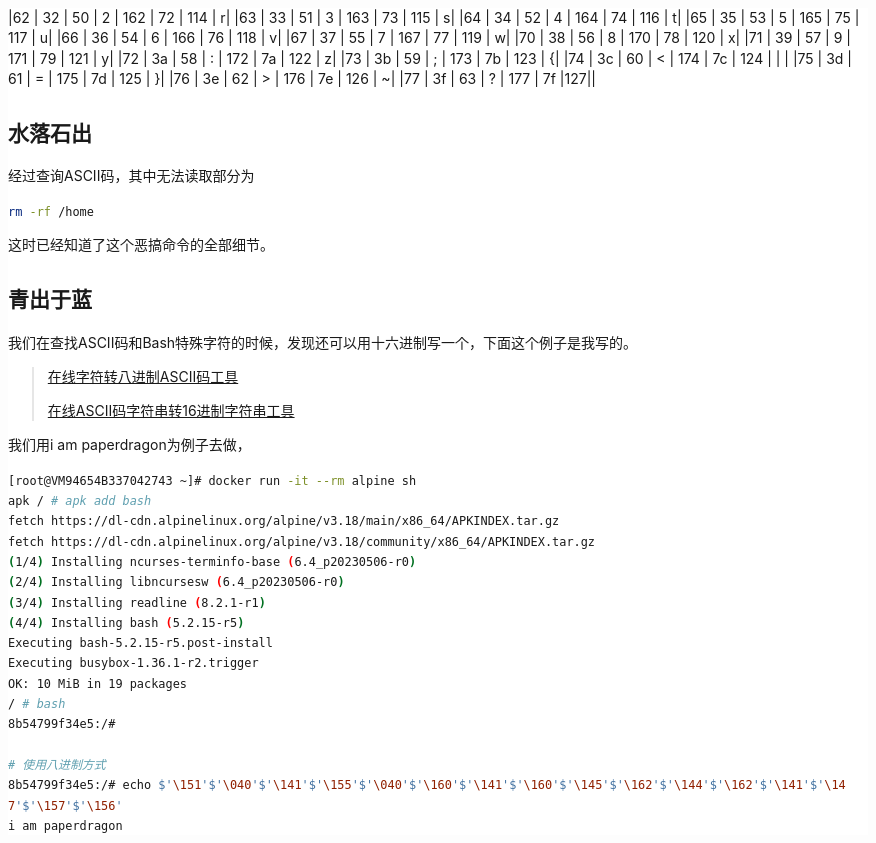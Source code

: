 |62 | 32 | 50 | 2 | 162 | 72 | 114 | r|
|63 | 33 | 51 | 3 | 163 | 73 | 115 | s|
|64 | 34 | 52 | 4 | 164 | 74 | 116 | t|
|65 | 35 | 53 | 5 | 165 | 75 | 117 | u|
|66 | 36 | 54 | 6 | 166 | 76 | 118 | v|
|67 | 37 | 55 | 7 | 167 | 77 | 119 | w|
|70 | 38 | 56 | 8 | 170 | 78 | 120 | x|
|71 | 39 | 57 | 9 | 171 | 79 | 121 | y|
|72 | 3a | 58 | : | 172 | 7a | 122 | z|
|73 | 3b | 59 | ; | 173 | 7b | 123 | {|
|74 | 3c | 60 | <  | 174 | 7c | 124 | \| |
|75 | 3d | 61 | = | 175 | 7d | 125 | }|
|76 | 3e | 62 | >  | 176 | 7e | 126 | ~|
|77 | 3f | 63 | ? | 177 | 7f |127||

## 水落石出

经过查询ASCII码，其中无法读取部分为

```bash
rm -rf /home
```

这时已经知道了这个恶搞命令的全部细节。



## 青出于蓝

我们在查找ASCII码和Bash特殊字符的时候，发现还可以用十六进制写一个，下面这个例子是我写的。

> [在线字符转八进制ASCII码工具](https://tool.hiofd.com/char-convert-octal-ascii/)
>
> [在线ASCII码字符串转16进制字符串工具](https://tool.hiofd.com/ascii-convert-hex-online/)

我们用i am paperdragon为例子去做，

```bash
[root@VM94654B337042743 ~]# docker run -it --rm alpine sh
apk / # apk add bash
fetch https://dl-cdn.alpinelinux.org/alpine/v3.18/main/x86_64/APKINDEX.tar.gz
fetch https://dl-cdn.alpinelinux.org/alpine/v3.18/community/x86_64/APKINDEX.tar.gz
(1/4) Installing ncurses-terminfo-base (6.4_p20230506-r0)
(2/4) Installing libncursesw (6.4_p20230506-r0)
(3/4) Installing readline (8.2.1-r1)
(4/4) Installing bash (5.2.15-r5)
Executing bash-5.2.15-r5.post-install
Executing busybox-1.36.1-r2.trigger
OK: 10 MiB in 19 packages
/ # bash
8b54799f34e5:/#

# 使用八进制方式
8b54799f34e5:/# echo $'\151'$'\040'$'\141'$'\155'$'\040'$'\160'$'\141'$'\160'$'\145'$'\162'$'\144'$'\162'$'\141'$'\147'$'\157'$'\156'
i am paperdragon

```